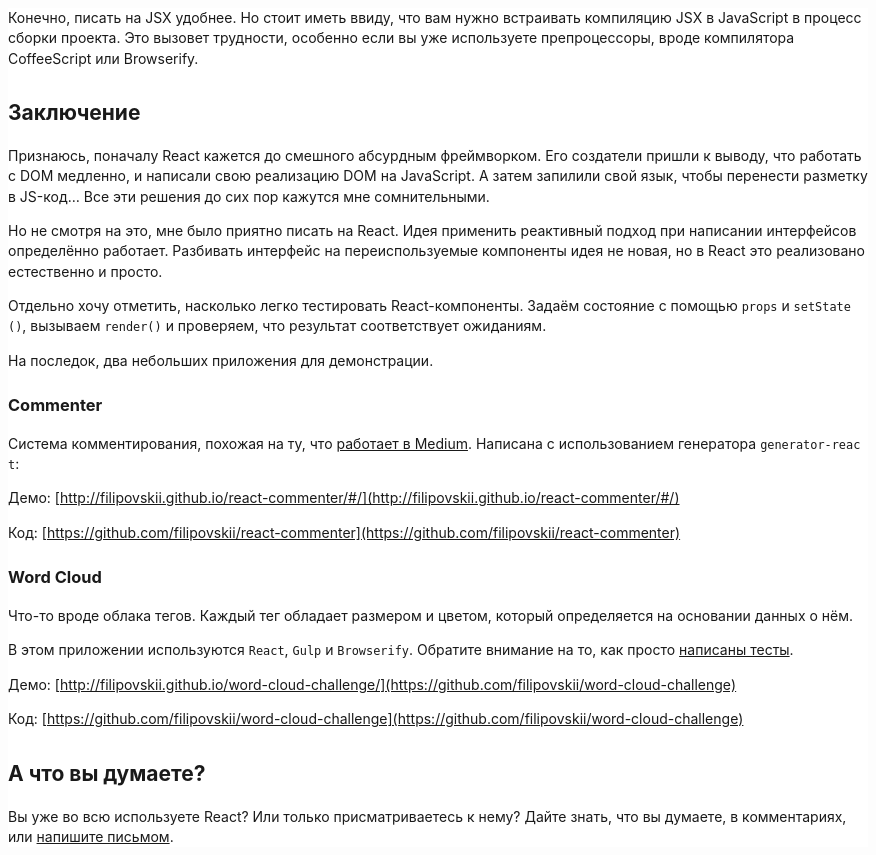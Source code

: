 
Конечно, писать на JSX удобнее. Но стоит иметь ввиду, что вам нужно
встраивать компиляцию JSX в JavaScript в процесс сборки проекта.
Это вызовет трудности, особенно если вы уже используете препроцессоры,
вроде компилятора CoffeeScript или Browserify.


## Заключение

Признаюсь, поначалу React кажется до смешного абсурдным фреймворком. Его
создатели пришли к выводу, что работать с DOM медленно, и написали свою
реализацию DOM на JavaScript. А затем запилили свой язык, чтобы перенести
разметку в JS-код… Все эти решения до сих пор кажутся мне сомнительными.

Но не смотря на это, мне было приятно писать на React. Идея применить
реактивный подход при написании интерфейсов определённо работает.
Разбивать интерфейс на переиспользуемые компоненты идея не новая, но в
React это реализовано естественно и просто.

Отдельно хочу отметить, насколько легко тестировать React-компоненты.
Задаём состояние с помощью `props` и `setState()`, вызываем `render()` и
проверяем, что результат соответствует ожиданиям.

На последок, два небольших приложения для демонстрации.

### Commenter

Система комментирования, похожая на ту, что [работает в
Medium][medium-comments]. Написана с использованием генератора
`generator-react`:

Демо: [http://filipovskii.github.io/react-commenter/#/](http://filipovskii.github.io/react-commenter/#/)

Код: [https://github.com/filipovskii/react-commenter](https://github.com/filipovskii/react-commenter)

### Word Cloud

Что-то вроде облака тегов. Каждый тег обладает размером и цветом, который
определяется на основании данных о нём.

В этом приложении используются `React`, `Gulp` и `Browserify`. Обратите
внимание на то, как просто [написаны тесты][word-cloud-tests].

Демо: [http://filipovskii.github.io/word-cloud-challenge/](https://github.com/filipovskii/word-cloud-challenge)

Код: [https://github.com/filipovskii/word-cloud-challenge](https://github.com/filipovskii/word-cloud-challenge)


## А что вы думаете?

Вы уже во всю используете React? Или только присматриваетесь к нему? Дайте
знать, что вы думаете, в комментариях, или [напишите письмом][mail].


[moscowjs]: http://moscowjs.ru
[reactjs]: http://facebook.github.io/react/
[reactive-programming]: http://en.wikipedia.org/wiki/Reactive_programming
[wiki-reactive]: http://en.wikipedia.org/wiki/Reactive_programming
[wiki-imperative]: http://ru.wikipedia.org/wiki/%D0%98%D0%BC%D0%BF%D0%B5%D1%80%D0%B0%D1%82%D0%B8%D0%B2%D0%BD%D0%BE%D0%B5_%D0%BF%D1%80%D0%BE%D0%B3%D1%80%D0%B0%D0%BC%D0%BC%D0%B8%D1%80%D0%BE%D0%B2%D0%B0%D0%BD%D0%B8%D0%B5
[wiki-reactive-ru]: http://ru.wikipedia.org/wiki/%D0%A0%D0%B5%D0%B0%D0%BA%D1%82%D0%B8%D0%B2%D0%BD%D0%BE%D0%B5_%D0%BF%D1%80%D0%BE%D0%B3%D1%80%D0%B0%D0%BC%D0%BC%D0%B8%D1%80%D0%BE%D0%B2%D0%B0%D0%BD%D0%B8%D0%B5
[wiki-mvc]: http://en.wikipedia.org/wiki/Model%E2%80%93view%E2%80%93controller
[wiki-dom]: http://en.wikipedia.org/wiki/Document_Object_Model
[w3c-dom]: http://www.w3.org/DOM/
[yeoman]: http://yeoman.io/
[generator-react]: https://www.npmjs.org/package/generator-react
[node]: nodejs.org
[grunt]: http://gruntjs.com/
[bower]: http://bower.io/
[npm]: https://www.npmjs.org/
[react-events]: http://facebook.github.io/react/docs/events.html
[jsx]: http://facebook.github.io/react/docs/jsx-in-depth.html
[word-cloud-tests]: https://github.com/filipovskii/word-cloud-challenge/tree/master/test/spec
[medium-comments]: https://medium.com/about/why-medium-notes-are-different-and-how-to-use-them-well-5972c72b18f2
[mail]: mailto:hello@andreysalomatin.me